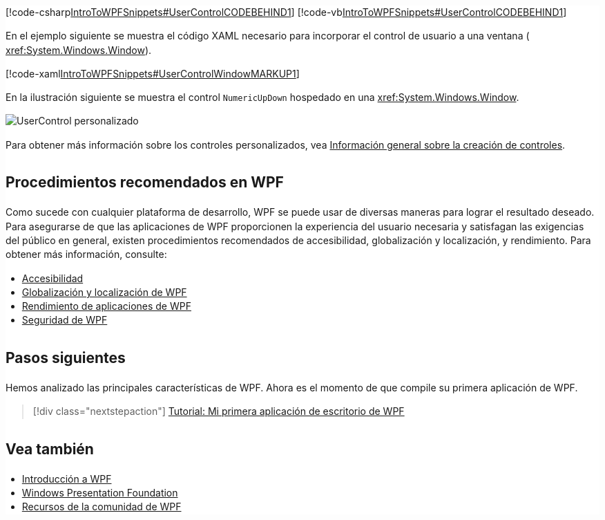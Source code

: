 [!code-csharp[IntroToWPFSnippets#UserControlCODEBEHIND1](../designers/codesnippet/CSharp/introduction-to-wpf_34.cs)]
[!code-vb[IntroToWPFSnippets#UserControlCODEBEHIND1](../designers/codesnippet/VisualBasic/introduction-to-wpf_34.vb)]

En el ejemplo siguiente se muestra el código XAML necesario para incorporar el control de usuario a una ventana ( <xref:System.Windows.Window>).

[!code-xaml[IntroToWPFSnippets#UserControlWindowMARKUP1](../designers/codesnippet/Xaml/introduction-to-wpf_37.xaml)]

En la ilustración siguiente se muestra el control `NumericUpDown` hospedado en una <xref:System.Windows.Window>.

![UserControl personalizado](../designers/media/wpfintrofigure3.png)

Para obtener más información sobre los controles personalizados, vea [Información general sobre la creación de controles](/dotnet/framework/wpf/controls/control-authoring-overview).

## <a name="wpf-best-practices"></a>Procedimientos recomendados en WPF

Como sucede con cualquier plataforma de desarrollo, WPF se puede usar de diversas maneras para lograr el resultado deseado. Para asegurarse de que las aplicaciones de WPF proporcionen la experiencia del usuario necesaria y satisfagan las exigencias del público en general, existen procedimientos recomendados de accesibilidad, globalización y localización, y rendimiento. Para obtener más información, consulte:

- [Accesibilidad](/dotnet/framework/ui-automation/accessibility-best-practices)
- [Globalización y localización de WPF](/dotnet/framework/wpf/advanced/wpf-globalization-and-localization-overview)
- [Rendimiento de aplicaciones de WPF](/dotnet/framework/wpf/advanced/optimizing-wpf-application-performance)
- [Seguridad de WPF](/dotnet/framework/wpf/security-wpf)

## <a name="next-steps"></a>Pasos siguientes

Hemos analizado las principales características de WPF. Ahora es el momento de que compile su primera aplicación de WPF.

> [!div class="nextstepaction"]
> [Tutorial: Mi primera aplicación de escritorio de WPF](/dotnet/framework/wpf/getting-started/walkthrough-my-first-wpf-desktop-application)

## <a name="see-also"></a>Vea también

- [Introducción a WPF](../designers/getting-started-with-wpf.md)
- [Windows Presentation Foundation](/dotnet/framework/wpf/index)
- [Recursos de la comunidad de WPF](/dotnet/framework/wpf/getting-started/community-feedback)
